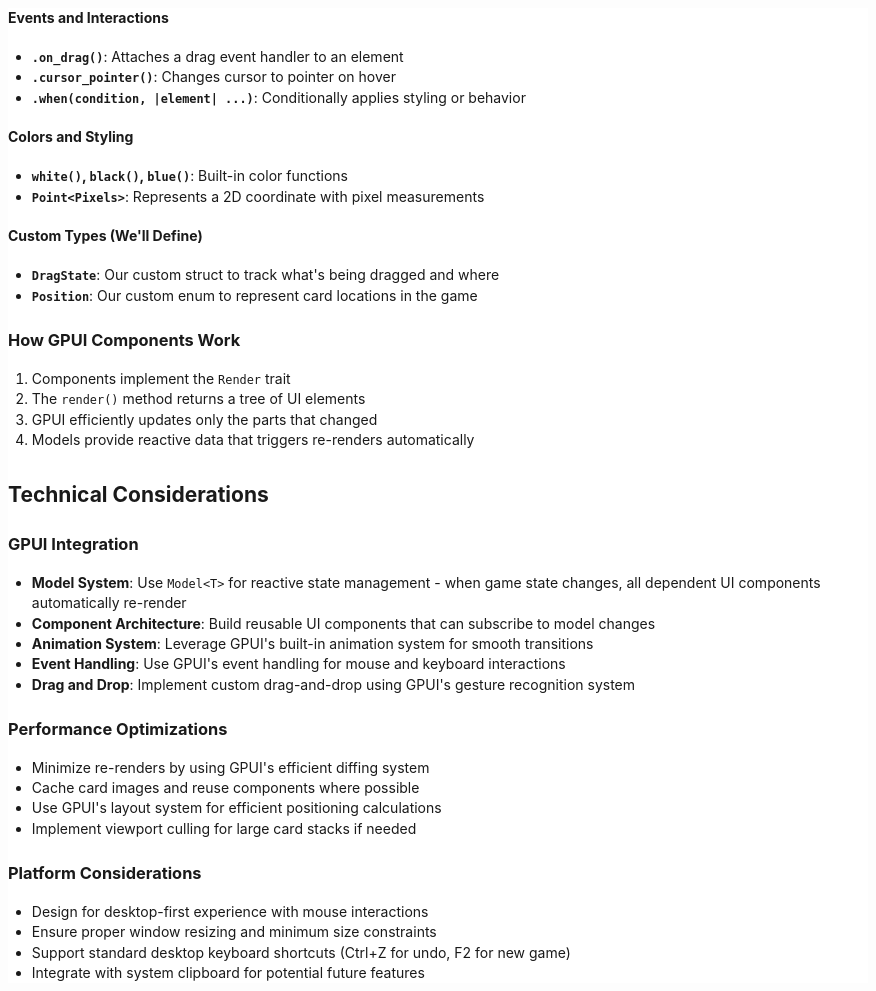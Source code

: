 #### Events and Interactions
- **`.on_drag()`**: Attaches a drag event handler to an element
- **`.cursor_pointer()`**: Changes cursor to pointer on hover
- **`.when(condition, |element| ...)`**: Conditionally applies styling or behavior

#### Colors and Styling
- **`white()`, `black()`, `blue()`**: Built-in color functions
- **`Point<Pixels>`**: Represents a 2D coordinate with pixel measurements

#### Custom Types (We'll Define)
- **`DragState`**: Our custom struct to track what's being dragged and where
- **`Position`**: Our custom enum to represent card locations in the game

### How GPUI Components Work
1. Components implement the `Render` trait
2. The `render()` method returns a tree of UI elements
3. GPUI efficiently updates only the parts that changed
4. Models provide reactive data that triggers re-renders automatically

## Technical Considerations

### GPUI Integration
- **Model System**: Use `Model<T>` for reactive state management - when game state changes, all dependent UI components automatically re-render
- **Component Architecture**: Build reusable UI components that can subscribe to model changes
- **Animation System**: Leverage GPUI's built-in animation system for smooth transitions
- **Event Handling**: Use GPUI's event handling for mouse and keyboard interactions
- **Drag and Drop**: Implement custom drag-and-drop using GPUI's gesture recognition system

### Performance Optimizations
- Minimize re-renders by using GPUI's efficient diffing system
- Cache card images and reuse components where possible
- Use GPUI's layout system for efficient positioning calculations
- Implement viewport culling for large card stacks if needed

### Platform Considerations
- Design for desktop-first experience with mouse interactions
- Ensure proper window resizing and minimum size constraints
- Support standard desktop keyboard shortcuts (Ctrl+Z for undo, F2 for new game)
- Integrate with system clipboard for potential future features